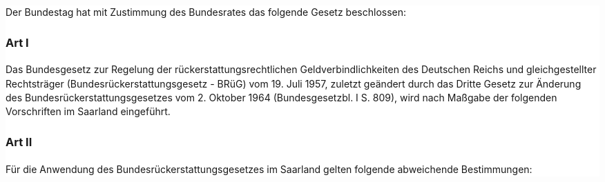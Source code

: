 <div>

<div class="jnhtml">

<div>

<div class="jurAbsatz">

Der Bundestag hat mit Zustimmung des Bundesrates das folgende Gesetz
beschlossen:

</div>

</div>

</div>

</div>

<span id="BJNR001330967BJNE000200308.html"></span>

### Art I  

<div>

<div class="jnhtml">

<div>

<div class="jurAbsatz">

Das Bundesgesetz zur Regelung der rückerstattungsrechtlichen
Geldverbindlichkeiten des Deutschen Reichs und gleichgestellter
Rechtsträger (Bundesrückerstattungsgesetz - BRüG) vom 19. Juli 1957,
zuletzt geändert durch das Dritte Gesetz zur Änderung des
Bundesrückerstattungsgesetzes vom 2. Oktober 1964 (Bundesgesetzbl. I S.
809), wird nach Maßgabe der folgenden Vorschriften im Saarland
eingeführt.

</div>

</div>

</div>

</div>

<span id="BJNR001330967BJNE000302310.html"></span>

### Art II  

<div>

<div class="jnhtml">

<div>

<div class="jurAbsatz">

Für die Anwendung des Bundesrückerstattungsgesetzes im Saarland gelten
folgende abweichende Bestimmungen:

